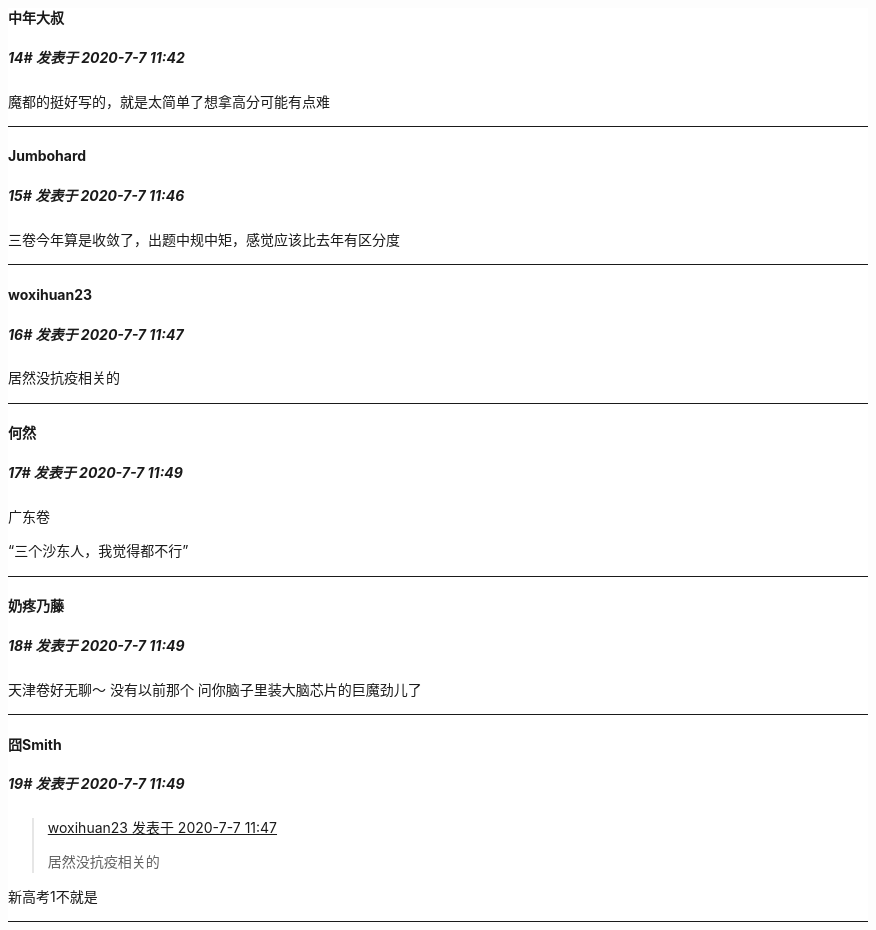 ####  中年大叔  
##### 14#       发表于 2020-7-7 11:42


魔都的挺好写的，就是太简单了想拿高分可能有点难


-----

####  Jumbohard  
##### 15#       发表于 2020-7-7 11:46


三卷今年算是收敛了，出题中规中矩，感觉应该比去年有区分度


-----

####  woxihuan23  
##### 16#       发表于 2020-7-7 11:47


居然没抗疫相关的


-----

####  何然  
##### 17#       发表于 2020-7-7 11:49


广东卷

“三个沙东人，我觉得都不行”


-----

####  奶疼乃藤  
##### 18#       发表于 2020-7-7 11:49


天津卷好无聊～
没有以前那个 问你脑子里装大脑芯片的巨魔劲儿了


-----

####  囧Smith  
##### 19#       发表于 2020-7-7 11:49


<blockquote><a href="httphttps://bbs.saraba1st.com/2b/forum.php?mod=redirect&amp;goto=findpost&amp;pid=48101230&amp;ptid=1946305" target="_blank">woxihuan23 发表于 2020-7-7 11:47</a>

居然没抗疫相关的</blockquote>
新高考1不就是


-----
